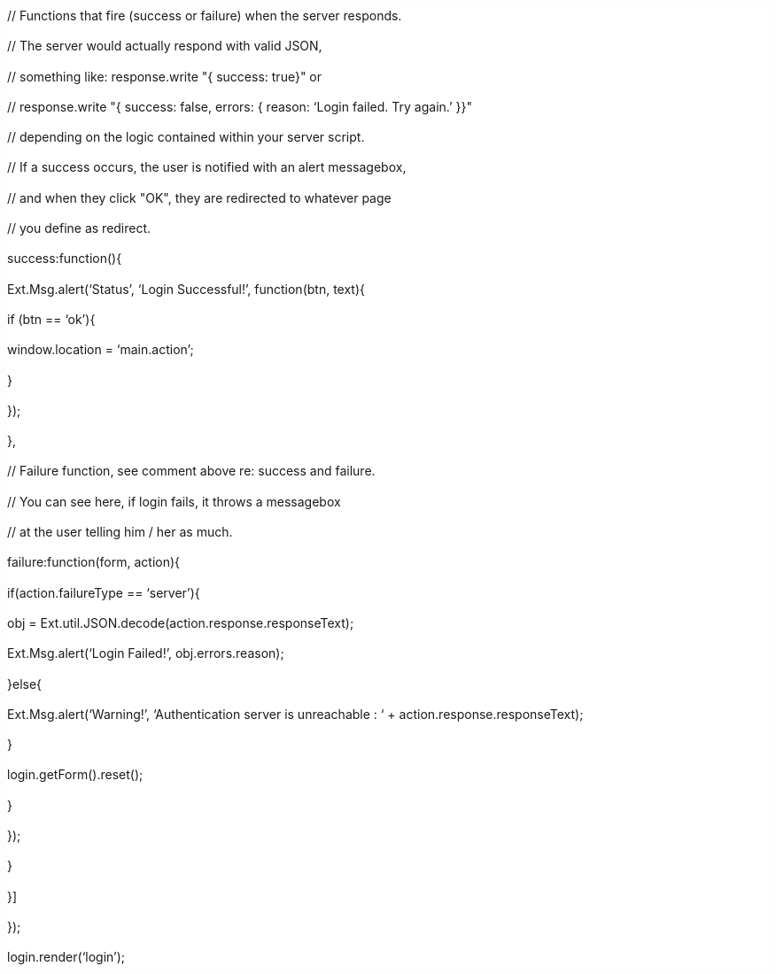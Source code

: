 // Functions that fire (success or failure) when the server responds.
				  
// The server would actually respond with valid JSON,
				  
// something like: response.write "{ success: true}" or

// response.write "{ success: false, errors: { reason: &#8216;Login failed. Try again.&#8217; }}"
				  
// depending on the logic contained within your server script.
				  
// If a success occurs, the user is notified with an alert messagebox,

// and when they click "OK", they are redirected to whatever page
				  
// you define as redirect.

success:function(){
				  
Ext.Msg.alert(&#8216;Status&#8217;, &#8216;Login Successful!&#8217;, function(btn, text){

if (btn == &#8216;ok&#8217;){
						  
window.location = &#8216;main.action&#8217;;
					  
}
				  
});

},

// Failure function, see comment above re: success and failure.
			  
// You can see here, if login fails, it throws a messagebox
			  
// at the user telling him / her as much.

failure:function(form, action){
				  
if(action.failureType == &#8216;server&#8217;){
					  
obj = Ext.util.JSON.decode(action.response.responseText);

Ext.Msg.alert(&#8216;Login Failed!&#8217;, obj.errors.reason);
				  
}else{
					  
Ext.Msg.alert(&#8216;Warning!&#8217;, &#8216;Authentication server is unreachable : &#8216; + action.response.responseText);

}
				  
login.getForm().reset();
			  
}

});
		  
}
		  
}]
	  
});

login.render(&#8216;login&#8217;);
